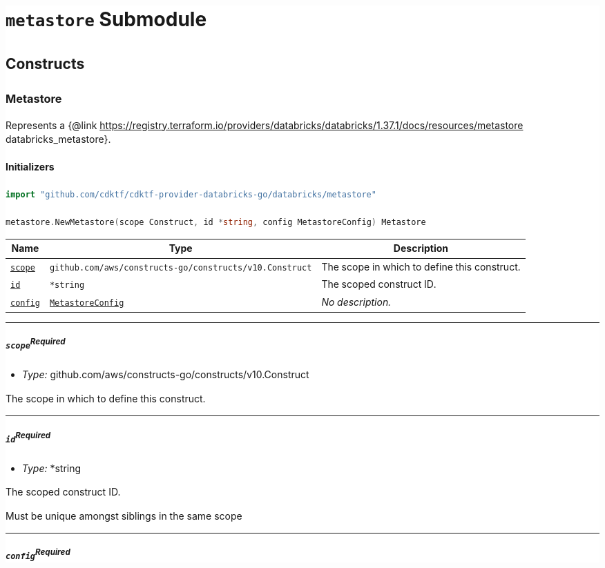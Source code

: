 # `metastore` Submodule <a name="`metastore` Submodule" id="@cdktf/provider-databricks.metastore"></a>

## Constructs <a name="Constructs" id="Constructs"></a>

### Metastore <a name="Metastore" id="@cdktf/provider-databricks.metastore.Metastore"></a>

Represents a {@link https://registry.terraform.io/providers/databricks/databricks/1.37.1/docs/resources/metastore databricks_metastore}.

#### Initializers <a name="Initializers" id="@cdktf/provider-databricks.metastore.Metastore.Initializer"></a>

```go
import "github.com/cdktf/cdktf-provider-databricks-go/databricks/metastore"

metastore.NewMetastore(scope Construct, id *string, config MetastoreConfig) Metastore
```

| **Name** | **Type** | **Description** |
| --- | --- | --- |
| <code><a href="#@cdktf/provider-databricks.metastore.Metastore.Initializer.parameter.scope">scope</a></code> | <code>github.com/aws/constructs-go/constructs/v10.Construct</code> | The scope in which to define this construct. |
| <code><a href="#@cdktf/provider-databricks.metastore.Metastore.Initializer.parameter.id">id</a></code> | <code>*string</code> | The scoped construct ID. |
| <code><a href="#@cdktf/provider-databricks.metastore.Metastore.Initializer.parameter.config">config</a></code> | <code><a href="#@cdktf/provider-databricks.metastore.MetastoreConfig">MetastoreConfig</a></code> | *No description.* |

---

##### `scope`<sup>Required</sup> <a name="scope" id="@cdktf/provider-databricks.metastore.Metastore.Initializer.parameter.scope"></a>

- *Type:* github.com/aws/constructs-go/constructs/v10.Construct

The scope in which to define this construct.

---

##### `id`<sup>Required</sup> <a name="id" id="@cdktf/provider-databricks.metastore.Metastore.Initializer.parameter.id"></a>

- *Type:* *string

The scoped construct ID.

Must be unique amongst siblings in the same scope

---

##### `config`<sup>Required</sup> <a name="config" id="@cdktf/provider-databricks.metastore.Metastore.Initializer.parameter.config"></a>
